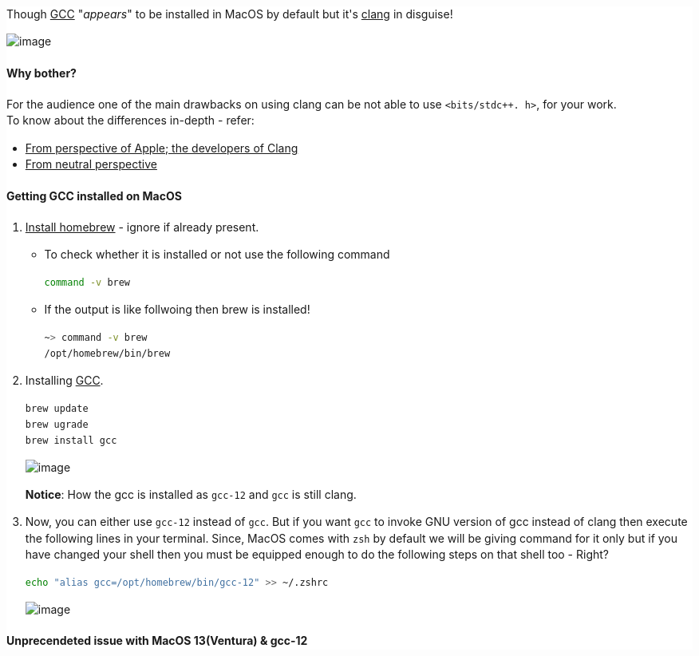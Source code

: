 Though [GCC](https://gcc.gnu.org/) "_appears_" to be installed in MacOS by default but it's [clang](https://clang.llvm.org/) in disguise!

<img width="500" alt="image" src="https://user-images.githubusercontent.com/86282911/199031019-69c71f8d-80a0-4f8e-88bc-b37b17c1ed03.png">

#### Why bother?

For the audience one of the main drawbacks on using clang can be not able to use `<bits/stdc++. h>`, for your work.</br>
To know about the differences in-depth - refer:

- [From perspective of Apple; the developers of Clang](https://opensource.apple.com/source/clang/clang-23/clang/tools/clang/www/comparison.html#gcc)
- [From neutral perspective](https://www.incredibuild.com/blog/gcc-vs-clang-battle-of-the-behemoths)

#### Getting GCC installed on MacOS

1. [Install homebrew](https://brew.sh/) - ignore if already present.
	- To check whether it is installed or not use the following command

		```sh
		command -v brew
		```

	- If the output is like follwoing then brew is installed!
		```sh
		~> command -v brew
		/opt/homebrew/bin/brew
		```

2. Installing [GCC](https://en.wikipedia.org/wiki/GNU_Compiler_Collection).

	```sh
	brew update
	brew ugrade
	brew install gcc
	```

	<img width="700" alt="image" src="https://user-images.githubusercontent.com/86282911/199038436-d28a2e50-bd44-47a8-ab85-f550355f2cf7.png">

	**Notice**: How the gcc is installed as `gcc-12` and `gcc` is still clang.

3. Now, you can either use `gcc-12` instead of `gcc`.
But if you want `gcc` to invoke GNU version of gcc instead of clang then execute the following lines in your terminal. Since, MacOS comes with
`zsh` by default we will be giving command for it only but if you have changed your shell then you must be equipped enough to do the following steps on that shell too - Right?

	```sh
	echo "alias gcc=/opt/homebrew/bin/gcc-12" >> ~/.zshrc
	```

	<img width="762" alt="image" src="https://user-images.githubusercontent.com/86282911/199040895-7540e4c5-3725-437d-a0e5-00bd7093ba87.png">

#### Unprecendeted issue with MacOS 13(Ventura) & gcc-12
